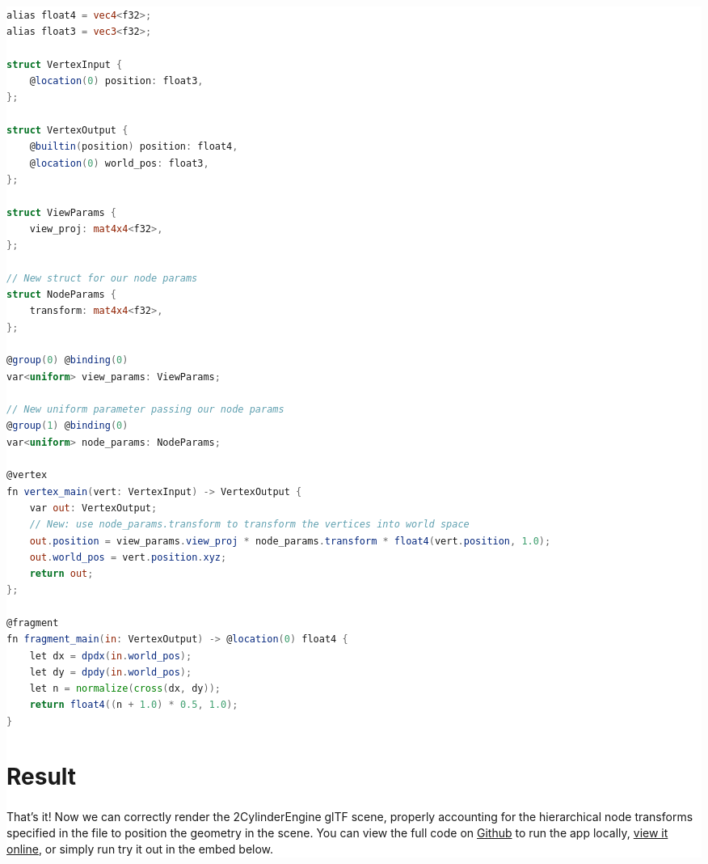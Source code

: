 ```glsl
alias float4 = vec4<f32>;
alias float3 = vec3<f32>;

struct VertexInput {
    @location(0) position: float3,
};

struct VertexOutput {
    @builtin(position) position: float4,
    @location(0) world_pos: float3,
};

struct ViewParams {
    view_proj: mat4x4<f32>,
};

// New struct for our node params
struct NodeParams {
    transform: mat4x4<f32>,
};

@group(0) @binding(0)
var<uniform> view_params: ViewParams;

// New uniform parameter passing our node params
@group(1) @binding(0)
var<uniform> node_params: NodeParams;

@vertex
fn vertex_main(vert: VertexInput) -> VertexOutput {
    var out: VertexOutput;
    // New: use node_params.transform to transform the vertices into world space
    out.position = view_params.view_proj * node_params.transform * float4(vert.position, 1.0);
    out.world_pos = vert.position.xyz;
    return out;
};

@fragment
fn fragment_main(in: VertexOutput) -> @location(0) float4 {
    let dx = dpdx(in.world_pos);
    let dy = dpdy(in.world_pos);
    let n = normalize(cross(dx, dy));
    return float4((n + 1.0) * 0.5, 1.0);
}
```

# Result

That’s it! Now we can correctly render the 2CylinderEngine glTF scene, properly accounting for the hierarchical node transforms specified in the file to position the geometry in the scene. You can view the full code on [Github](https://github.com/Twinklebear/webgpu-0-to-gltf/tree/main/4-full-scene) to run the app locally, [view it online](https://www.willusher.io/webgpu-0-to-gltf-demos/4-full-scene/), or simply run try it out in the embed below.
